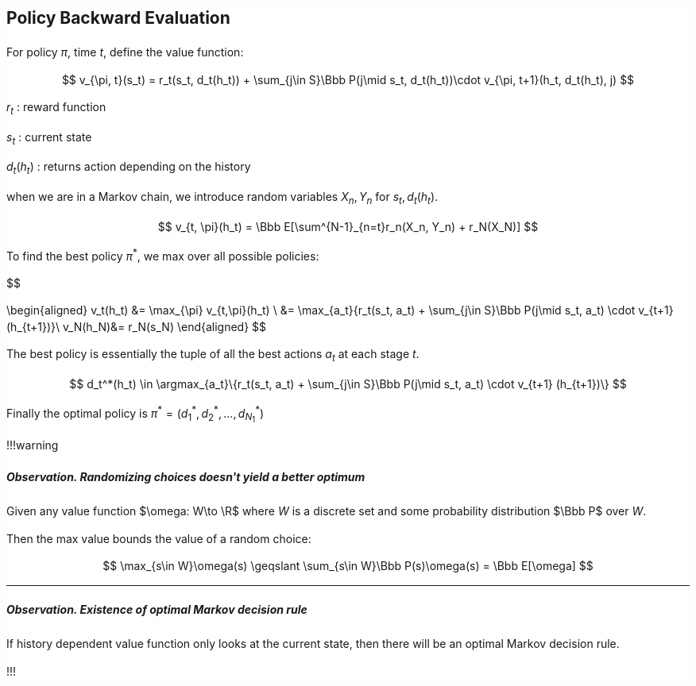 ## Policy Backward Evaluation

For policy $\pi$, time $t$, define the value function:

$$
v_{\pi, t}(s_t) = r_t(s_t, d_t(h_t)) + \sum_{j\in S}\Bbb P(j\mid s_t, d_t(h_t))\cdot v_{\pi, t+1}(h_t, d_t(h_t), j)
$$

$r_t$ 
:	reward function

$s_t$ 
:	current state

$d_t(h_t)$ 
:	returns action depending on the history


when we are in a Markov chain, we introduce random variables $X_n, Y_n$ for $s_t, d_t(h_t)$.

$$
v_{t, \pi}(h_t) = \Bbb E[\sum^{N-1}_{n=t}r_n(X_n, Y_n) + r_N(X_N)]
$$

To find the best policy $\pi^*$, we max over all possible policies:

$$

\begin{aligned}
v_t(h_t) &= \max_{\pi} v_{t,\pi}(h_t)	\\
&= \max_{a_t}\{r_t(s_t, a_t) + \sum_{j\in S}\Bbb P(j\mid s_t, a_t) \cdot v_{t+1} (h_{t+1})\}\\
v_N(h_N)&= r_N(s_N)
\end{aligned}
$$

The best policy is essentially the tuple of all the best actions $a_t$ at each stage $t$.

$$
d_t^*(h_t) \in \argmax_{a_t}\{r_t(s_t, a_t) + \sum_{j\in S}\Bbb P(j\mid s_t, a_t) \cdot v_{t+1} (h_{t+1})\}
$$

Finally the optimal policy is $\pi^* = (d_1^*, d_2^*,\dots, d_{N_1}^*)$


!!!warning 

##### ****Observation.**** Randomizing choices doesn't yield a better optimum

Given any value function $\omega: W\to \R$ where $W$ is a discrete set and some probability distribution $\Bbb P$ over $W$.

Then the max value bounds the value of a random choice:

$$
\max_{s\in W}\omega(s) \geqslant \sum_{s\in W}\Bbb P(s)\omega(s) = \Bbb E[\omega]
$$

---

##### ****Observation.****  Existence of optimal Markov decision rule

If history dependent value function only looks at the current state, then there will be an optimal Markov decision rule.

!!!
